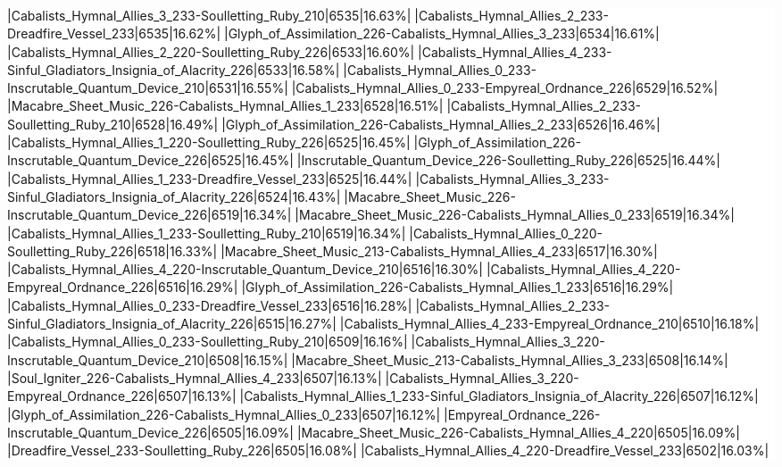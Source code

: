 |Cabalists_Hymnal_Allies_3_233-Soulletting_Ruby_210|6535|16.63%|
|Cabalists_Hymnal_Allies_2_233-Dreadfire_Vessel_233|6535|16.62%|
|Glyph_of_Assimilation_226-Cabalists_Hymnal_Allies_3_233|6534|16.61%|
|Cabalists_Hymnal_Allies_2_220-Soulletting_Ruby_226|6533|16.60%|
|Cabalists_Hymnal_Allies_4_233-Sinful_Gladiators_Insignia_of_Alacrity_226|6533|16.58%|
|Cabalists_Hymnal_Allies_0_233-Inscrutable_Quantum_Device_210|6531|16.55%|
|Cabalists_Hymnal_Allies_0_233-Empyreal_Ordnance_226|6529|16.52%|
|Macabre_Sheet_Music_226-Cabalists_Hymnal_Allies_1_233|6528|16.51%|
|Cabalists_Hymnal_Allies_2_233-Soulletting_Ruby_210|6528|16.49%|
|Glyph_of_Assimilation_226-Cabalists_Hymnal_Allies_2_233|6526|16.46%|
|Cabalists_Hymnal_Allies_1_220-Soulletting_Ruby_226|6525|16.45%|
|Glyph_of_Assimilation_226-Inscrutable_Quantum_Device_226|6525|16.45%|
|Inscrutable_Quantum_Device_226-Soulletting_Ruby_226|6525|16.44%|
|Cabalists_Hymnal_Allies_1_233-Dreadfire_Vessel_233|6525|16.44%|
|Cabalists_Hymnal_Allies_3_233-Sinful_Gladiators_Insignia_of_Alacrity_226|6524|16.43%|
|Macabre_Sheet_Music_226-Inscrutable_Quantum_Device_226|6519|16.34%|
|Macabre_Sheet_Music_226-Cabalists_Hymnal_Allies_0_233|6519|16.34%|
|Cabalists_Hymnal_Allies_1_233-Soulletting_Ruby_210|6519|16.34%|
|Cabalists_Hymnal_Allies_0_220-Soulletting_Ruby_226|6518|16.33%|
|Macabre_Sheet_Music_213-Cabalists_Hymnal_Allies_4_233|6517|16.30%|
|Cabalists_Hymnal_Allies_4_220-Inscrutable_Quantum_Device_210|6516|16.30%|
|Cabalists_Hymnal_Allies_4_220-Empyreal_Ordnance_226|6516|16.29%|
|Glyph_of_Assimilation_226-Cabalists_Hymnal_Allies_1_233|6516|16.29%|
|Cabalists_Hymnal_Allies_0_233-Dreadfire_Vessel_233|6516|16.28%|
|Cabalists_Hymnal_Allies_2_233-Sinful_Gladiators_Insignia_of_Alacrity_226|6515|16.27%|
|Cabalists_Hymnal_Allies_4_233-Empyreal_Ordnance_210|6510|16.18%|
|Cabalists_Hymnal_Allies_0_233-Soulletting_Ruby_210|6509|16.16%|
|Cabalists_Hymnal_Allies_3_220-Inscrutable_Quantum_Device_210|6508|16.15%|
|Macabre_Sheet_Music_213-Cabalists_Hymnal_Allies_3_233|6508|16.14%|
|Soul_Igniter_226-Cabalists_Hymnal_Allies_4_233|6507|16.13%|
|Cabalists_Hymnal_Allies_3_220-Empyreal_Ordnance_226|6507|16.13%|
|Cabalists_Hymnal_Allies_1_233-Sinful_Gladiators_Insignia_of_Alacrity_226|6507|16.12%|
|Glyph_of_Assimilation_226-Cabalists_Hymnal_Allies_0_233|6507|16.12%|
|Empyreal_Ordnance_226-Inscrutable_Quantum_Device_226|6505|16.09%|
|Macabre_Sheet_Music_226-Cabalists_Hymnal_Allies_4_220|6505|16.09%|
|Dreadfire_Vessel_233-Soulletting_Ruby_226|6505|16.08%|
|Cabalists_Hymnal_Allies_4_220-Dreadfire_Vessel_233|6502|16.03%|